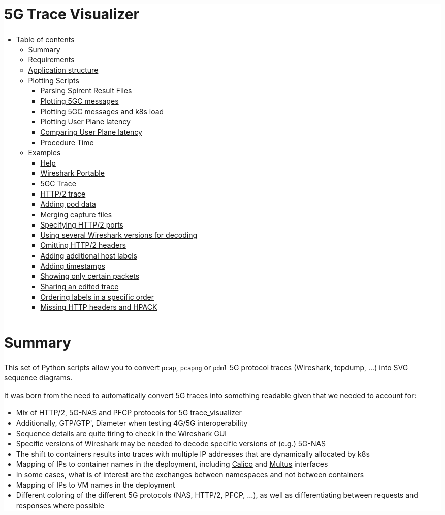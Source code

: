 # 5G Trace Visualizer

* Table of contents
  * [Summary](#summary)
  * [Requirements](#requirements)
  * [Application structure](#application-structure)
  * [Plotting Scripts](#plotting-scripts)
    * [Parsing Spirent Result Files](#parsing-spirent-result-files)
    * [Plotting 5GC messages](#plotting-5gc-messages)
    * [Plotting 5GC messages and k8s load](#plotting-5gc-messages-and-k8s-load)
    * [Plotting User Plane latency](#plotting-user-plane-latency)
    * [Comparing User Plane latency](#comparing-user-plane-latency)
    * [Procedure Time](#procedure-time)
  * [Examples](#examples)
    * [Help](#help)
    * [Wireshark Portable](#wireshark-portable)
    * [5GC Trace](#5gc-trace)
    * [HTTP/2 trace](#http2-trace)
    * [Adding pod data](#adding-pod-data)
    * [Merging capture files](#merging-capture-files)
    * [Specifying HTTP/2 ports](#specifying-http2-ports)
    * [Using several Wireshark versions for decoding](#using-several-wireshark-versions-for-decoding)
    * [Omitting HTTP/2 headers](#omitting-http2-headers)
    * [Adding additional host labels](#adding-additional-host-labels)
    * [Adding timestamps](#adding-timestamps)
    * [Showing only certain packets](#showing-only-certain-packets)
    * [Sharing an edited trace](#sharing-an-edited-trace)
    * [Ordering labels in a specific order](#ordering-labels-in-a-specific-order)
    * [Missing HTTP headers and HPACK](#missing-http-headers-and-hpack)

# Summary

This set of Python scripts allow you to convert ``pcap``, ``pcapng`` or ``pdml`` 5G protocol traces ([Wireshark](https://www.wireshark.org/), [tcpdump](https://www.tcpdump.org/), ...) into SVG sequence diagrams.

It was born from the need to automatically convert 5G traces into something readable given that we needed to account for:
* Mix of HTTP/2, 5G-NAS and PFCP protocols for 5G trace_visualizer
* Additionally, GTP/GTP', Diameter when testing 4G/5G interoperability
* Sequence details are quite tiring to check in the Wireshark GUI
* Specific versions of Wireshark may be needed to decode specific versions of (e.g.) 5G-NAS
* The shift to containers results into traces with multiple IP addresses that are dynamically allocated by k8s
* Mapping of IPs to container names in the deployment, including [Calico](https://www.projectcalico.org/) and [Multus](https://github.com/intel/multus-cni) interfaces
* In some cases, what is of interest are the exchanges between namespaces and not between containers
* Mapping of IPs to VM names in the deployment
* Different coloring of the different 5G protocols (NAS, HTTP/2, PFCP, ...), as well as differentiating between requests and responses where possible
